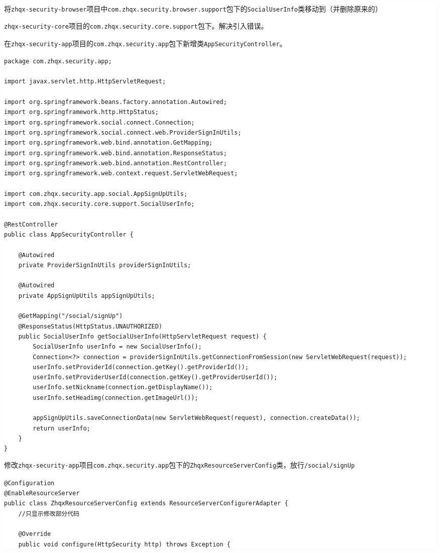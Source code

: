 将`zhqx-security-browser`项目中`com.zhqx.security.browser.support`包下的`SocialUserInfo`类移动到（并删除原来的）

`zhqx-security-core`项目的`com.zhqx.security.core.support`包下。解决引入错误。


在`zhqx-security-app`项目的`com.zhqx.security.app`包下新增类`AppSecurityController`。

	package com.zhqx.security.app;
	
	import javax.servlet.http.HttpServletRequest;
	
	import org.springframework.beans.factory.annotation.Autowired;
	import org.springframework.http.HttpStatus;
	import org.springframework.social.connect.Connection;
	import org.springframework.social.connect.web.ProviderSignInUtils;
	import org.springframework.web.bind.annotation.GetMapping;
	import org.springframework.web.bind.annotation.ResponseStatus;
	import org.springframework.web.bind.annotation.RestController;
	import org.springframework.web.context.request.ServletWebRequest;
	
	import com.zhqx.security.app.social.AppSignUpUtils;
	import com.zhqx.security.core.support.SocialUserInfo;
	
	@RestController
	public class AppSecurityController {
		
		@Autowired
		private ProviderSignInUtils providerSignInUtils;
		
		@Autowired
		private AppSignUpUtils appSignUpUtils;
		
		@GetMapping("/social/signUp")
		@ResponseStatus(HttpStatus.UNAUTHORIZED)
		public SocialUserInfo getSocialUserInfo(HttpServletRequest request) {
			SocialUserInfo userInfo = new SocialUserInfo();
			Connection<?> connection = providerSignInUtils.getConnectionFromSession(new ServletWebRequest(request));
			userInfo.setProviderId(connection.getKey().getProviderId());
			userInfo.setProviderUserId(connection.getKey().getProviderUserId());
			userInfo.setNickname(connection.getDisplayName());
			userInfo.setHeadimg(connection.getImageUrl());
			
			appSignUpUtils.saveConnectionData(new ServletWebRequest(request), connection.createData());
			return userInfo;
		}
	}

修改`zhqx-security-app`项目`com.zhqx.security.app`包下的`ZhqxResourceServerConfig`类，放行`/social/signUp`

	@Configuration
	@EnableResourceServer
	public class ZhqxResourceServerConfig extends ResourceServerConfigurerAdapter {
		//只显示修改部分代码
		
		@Override
		public void configure(HttpSecurity http) throws Exception {
			
